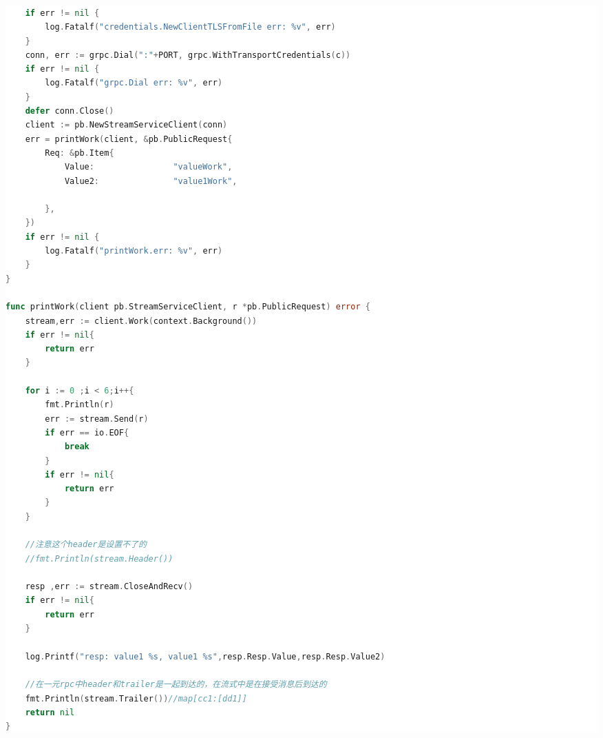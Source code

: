 ```go
	if err != nil {
		log.Fatalf("credentials.NewClientTLSFromFile err: %v", err)
	}
	conn, err := grpc.Dial(":"+PORT, grpc.WithTransportCredentials(c))
	if err != nil {
		log.Fatalf("grpc.Dial err: %v", err)
	}
	defer conn.Close()
	client := pb.NewStreamServiceClient(conn)
	err = printWork(client, &pb.PublicRequest{
		Req: &pb.Item{
			Value:                "valueWork",
			Value2:               "value1Work",

		},
	})
	if err != nil {
		log.Fatalf("printWork.err: %v", err)
	}
}

func printWork(client pb.StreamServiceClient, r *pb.PublicRequest) error {
	stream,err := client.Work(context.Background())
	if err != nil{
		return err
	}

	for i := 0 ;i < 6;i++{
		fmt.Println(r)
		err := stream.Send(r)
		if err == io.EOF{
			break
		}
		if err != nil{
			return err
		}
	}

	//注意这个header是设置不了的
	//fmt.Println(stream.Header())

	resp ,err := stream.CloseAndRecv()
	if err != nil{
		return err
	}

	log.Printf("resp: value1 %s, value1 %s",resp.Resp.Value,resp.Resp.Value2)

	//在一元rpc中header和trailer是一起到达的，在流式中是在接受消息后到达的
	fmt.Println(stream.Trailer())//map[cc1:[dd1]]
	return nil
}
```
